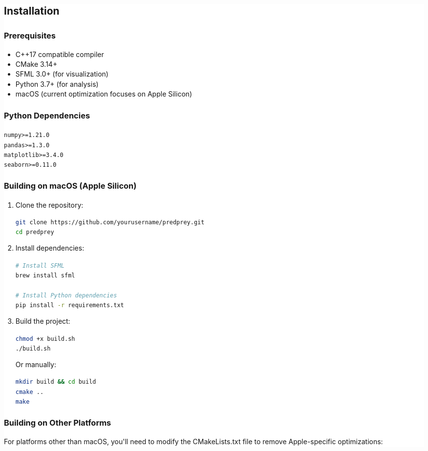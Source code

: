 ```
```

## Installation

### Prerequisites

- C++17 compatible compiler
- CMake 3.14+
- SFML 3.0+ (for visualization)
- Python 3.7+ (for analysis)
- macOS (current optimization focuses on Apple Silicon)

### Python Dependencies

```
numpy>=1.21.0
pandas>=1.3.0
matplotlib>=3.4.0
seaborn>=0.11.0
```

### Building on macOS (Apple Silicon)

1. Clone the repository:
   ```bash
   git clone https://github.com/yourusername/predprey.git
   cd predprey
   ```

2. Install dependencies:
   ```bash
   # Install SFML
   brew install sfml

   # Install Python dependencies
   pip install -r requirements.txt
   ```

3. Build the project:
   ```bash
   chmod +x build.sh
   ./build.sh
   ```

   Or manually:
   ```bash
   mkdir build && cd build
   cmake ..
   make
   ```

### Building on Other Platforms

For platforms other than macOS, you'll need to modify the CMakeLists.txt file to remove Apple-specific optimizations:
